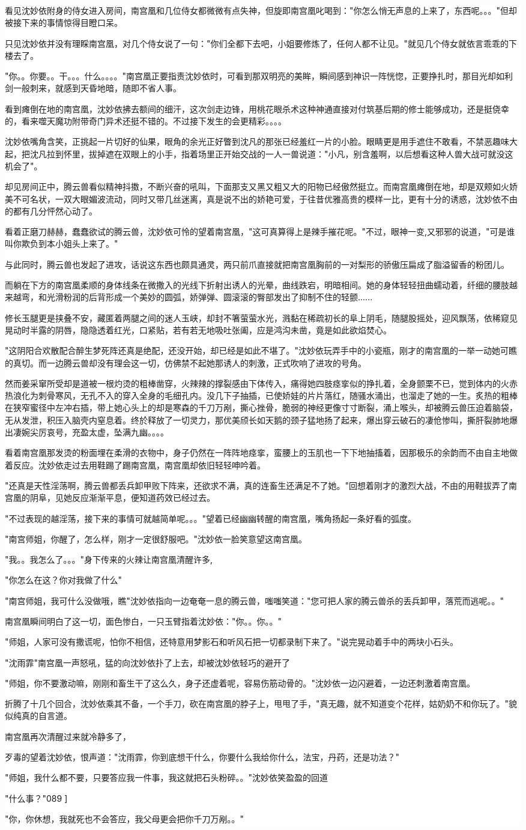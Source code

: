 看见沈妙依附身的侍女进入房间，南宫凰和几位侍女都微微有点失神，但旋即南宫凰叱喝到："你怎么悄无声息的上来了，东西呢。。。"但却被接下来的事情惊得目瞪口呆。

只见沈妙依并没有理睬南宫凰，对几个侍女说了一句："你们全都下去吧，小姐要修炼了，任何人都不让见。"就见几个侍女就依言乖乖的下楼去了。

"你。。你要。。干。。。什么。。。。"南宫凰正要指责沈妙依时，可看到那双明亮的美眸，瞬间感到神识一阵恍惚，正要挣扎时，那目光却如利剑一般刺来，就感到天昏地暗，随即不省人事。

看到瘫倒在地的南宫凰，沈妙依拂去额间的细汗，这次剑走边锋，用桃花眼杀术这种神通直接对付筑基后期的修士能够成功，还是挺侥幸的，看来噬天魔功附带奇门异术还挺不错的。不过接下发生的会更精彩。。。。

沈妙依嘴角含笑，正挑起一片切好的仙果，眼角的余光正好瞥到沈凡的那张已经羞红一片的小脸。眼睛更是用手遮住不敢看，不禁恶趣味大起，把沈凡拉到怀里，拔掉遮在双眼上的小手，指着场里正开始交战的一人一兽说道："小凡，别含羞啊，以后想看这种人兽大战可就没这机会了"。

却见房间正中，腾云兽看似精神抖擞，不断兴奋的吼叫，下面那支又黑又粗又大的阳物已经傲然挺立。而南宫凰瘫倒在地，却是双颊如火娇美不可名状，一双大眼媚波流动，同时又带几丝迷离，真是说不出的娇艳可爱，于往昔优雅高贵的模样一比，更有十分的诱惑，沈妙依不由的都有几分怦然心动了。

看着正磨刀赫赫，蠢蠢欲试的腾云兽，沈妙依可怜的望着南宫凰，"这可真算得上是辣手摧花呢。"不过，眼神一变,又邪邪的说道，"可是谁叫你欺负到本小姐头上来了。"

与此同时，腾云兽也发起了进攻，话说这东西也颇具通灵，两只前爪直接就把南宫凰胸前的一对梨形的骄傲压扁成了脂溢留香的粉团儿。

而躺在下方的南宫凰柔顺的身体线条在微撒入的光线下折射出诱人的光晕，曲线跌宕，明暗相间。她的身体轻轻扭曲蠕动着，纤细的腰肢越来越弯，和光滑粉润的后背形成一个美妙的圆弧，娇弹弹、圆滚滚的臀部发出了抑制不住的轻颤......

修长玉腿更是挟叠不安，藏匿着两腿之间的迷人玉峡，却封不箸萤萤水光，溅黏在稀疏初长的阜上阴毛，随腿股摇处，迎风飘荡，依稀窥见晃动时半露的阴唇，隐隐透着红光，口紧贴，若有若无地吸吐张阖，应是鸿沟未凿，竟是如此欲焰焚心。

"这阴阳合欢散配合醉生梦死阵还真是绝配，还没开始，却已经是如此不堪了。"沈妙依玩弄手中的小瓷瓶，刚才的南宫凰的一举一动她可瞧的真切。而一边腾云兽却没有理会这一切，仿佛禁不起她那诱人的刺激，正式吹响了进攻的号角。

然而姜采窜所受却是道被一根灼烫的粗棒凿穿，火辣辣的撑裂感由下体传入，痛得她四肢痉挛似的挣扎着，全身颤栗不已，觉到体内的火赤热浪化为刺骨寒风，无孔不入的穿入全身的毛细孔内。没几下子抽插，已使娇娃的片片落红，随骚水涌出，也溜走了她的一生。炙热的粗棒在狭窄蜜径中左冲右插，带上她心头上的却是寒森的千刀万剐，撕心挫骨，脆弱的神经更像寸寸断裂，涌上喉头，却被腾云兽压迫着脑袋，无从发泄，积压入脑壳内窒息着。终於释放了一切灵力，那优美颀长如天鹅的颈子猛地扬了起来，爆出穿云破石的凄伧惨叫，撕肝裂肺地爆出凄婉尖厉哀号，充盈太虚，坠满九幽。。。。

看着南宫凰那发烫的粉面埋在柔滑的衣物中，身子仍然在一阵阵地痉挛，蛮腰上的玉肌也一下下地抽搐着，因那极乐的余韵而不由自主地做着反应。沈妙依走过去用鞋踢了踢南宫凰，南宫凰却依旧轻轻呻吟着。

"还真是天性淫荡啊，腾云兽都丢兵卸甲败下阵来，还欲求不满，真的连畜生还满足不了她。"回想着刚才的激烈大战，不由的用鞋拔弄了南宫凰的阴阜，见她反应渐渐平息，便知道药效已经过去。

"不过表现的越淫荡，接下来的事情可就越简单呢。。。"望着已经幽幽转醒的南宫凰，嘴角扬起一条好看的弧度。

"南宫师姐，你醒了，怎么样，刚才一定很舒服吧。"沈妙依一脸笑意望这南宫凰。

"我。。我怎么了。。。"身下传来的火辣让南宫凰清醒许多,

"你怎么在这？你对我做了什么"

"南宫师姐，我可什么没做哦，瞧"沈妙依指向一边奄奄一息的腾云兽，嗤嗤笑道："您可把人家的腾云兽杀的丢兵卸甲，落荒而逃呢。。"

南宫凰瞬间明白了这一切，面色惨白，一只玉臂指着沈妙依："你。。你。。"

"师姐，人家可没有撒谎呢，怕你不相信，还特意用梦影石和听风石把一切都录制下来了。"说完晃动着手中的两块小石头。

"沈雨霏"南宫凰一声怒吼，猛的向沈妙依扑了上去，却被沈妙依轻巧的避开了

"师姐，你不要激动嘛，刚刚和畜生干了这么久，身子还虚着呢，容易伤筋动骨的。"沈妙依一边闪避着，一边还刺激着南宫凰。

折腾了十几个回合，沈妙依乘其不备，一个手刀，砍在南宫凰的脖子上，甩甩了手，"真无趣，就不知道变个花样，姑奶奶不和你玩了。"貌似纯真的自言道。

南宫凰再次清醒过来就冷静多了，

歹毒的望着沈妙依，恨声道："沈雨霏，你到底想干什么，你要什么我给你什么，法宝，丹药，还是功法？"

"师姐，我什么都不要，只要答应我一件事，我这就把石头粉碎。。"沈妙依笑盈盈的回道

"什么事？"089 ]

"你，你休想，我就死也不会答应，我父母更会把你千刀万剐。。"
